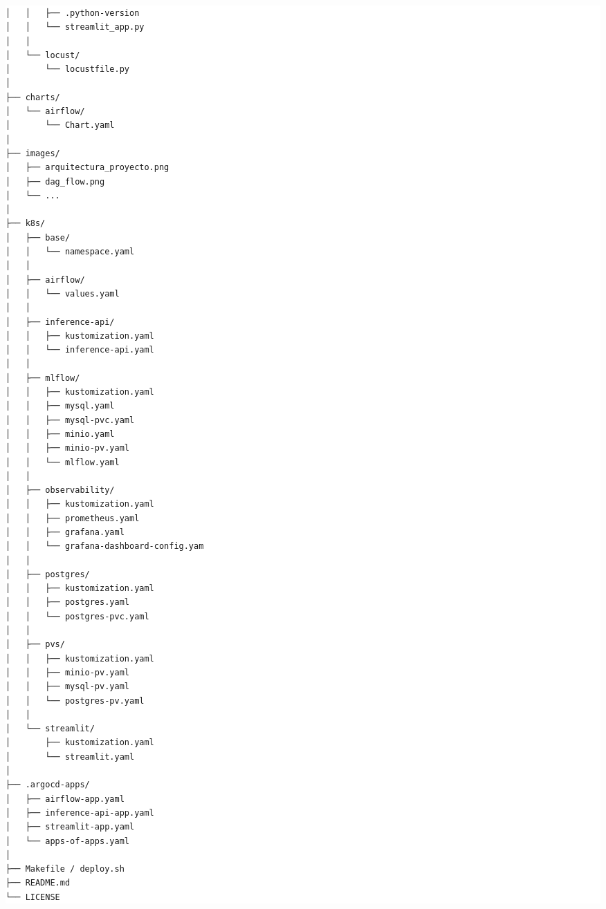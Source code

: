     │   │   ├── .python-version
    │   │   └── streamlit_app.py
    │   │
    │   └── locust/
    │       └── locustfile.py
    │
    ├── charts/
    │   └── airflow/
    │       └── Chart.yaml
    │
    ├── images/
    │   ├── arquitectura_proyecto.png
    │   ├── dag_flow.png
    │   └── ...
    │
    ├── k8s/
    │   ├── base/
    │   │   └── namespace.yaml
    │   │
    │   ├── airflow/
    │   │   └── values.yaml
    │   │
    │   ├── inference-api/
    │   │   ├── kustomization.yaml
    │   │   └── inference-api.yaml
    │   │
    │   ├── mlflow/
    │   │   ├── kustomization.yaml
    │   │   ├── mysql.yaml
    │   │   ├── mysql-pvc.yaml
    │   │   ├── minio.yaml
    │   │   ├── minio-pv.yaml
    │   │   └── mlflow.yaml
    │   │
    │   ├── observability/
    │   │   ├── kustomization.yaml
    │   │   ├── prometheus.yaml
    │   │   ├── grafana.yaml
    │   │   └── grafana-dashboard-config.yam
    │   │
    │   ├── postgres/
    │   │   ├── kustomization.yaml
    │   │   ├── postgres.yaml
    │   │   └── postgres-pvc.yaml
    │   │
    │   ├── pvs/
    │   │   ├── kustomization.yaml
    │   │   ├── minio-pv.yaml
    │   │   ├── mysql-pv.yaml
    │   │   └── postgres-pv.yaml
    │   │
    │   └── streamlit/
    │       ├── kustomization.yaml
    │       └── streamlit.yaml
    │
    ├── .argocd-apps/
    │   ├── airflow-app.yaml
    │   ├── inference-api-app.yaml
    │   ├── streamlit-app.yaml
    │   └── apps-of-apps.yaml
    │
    ├── Makefile / deploy.sh
    ├── README.md
    └── LICENSE
